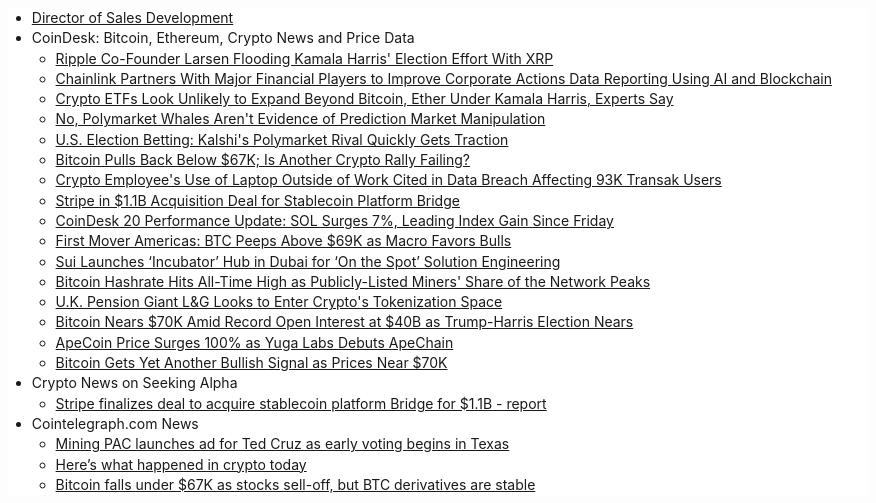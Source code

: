   - [Director of Sales Development](https://xage.com/careers/director-of-sales-development/)
- CoinDesk: Bitcoin, Ethereum, Crypto News and Price Data
  - [Ripple Co-Founder Larsen Flooding Kamala Harris' Election Effort With XRP](https://www.coindesk.com/policy/2024/10/21/ripple-co-founder-larsen-flooding-kamala-harris-election-effort-with-xrp/?utm_medium=referral&utm_source=rss&utm_campaign=headlines)
  - [Chainlink Partners With Major Financial Players to Improve Corporate Actions Data Reporting Using AI and Blockchain](https://www.coindesk.com/business/2024/10/21/chainlink-partners-with-major-financial-players-to-improve-corporate-actions-data-reporting-using-ai-and-blockchain/?utm_medium=referral&utm_source=rss&utm_campaign=headlines)
  - [Crypto ETFs Look Unlikely to Expand Beyond Bitcoin, Ether Under Kamala Harris, Experts Say](https://www.coindesk.com/business/2024/10/21/crypto-etfs-look-unlikely-to-expand-beyond-bitcoin-ether-under-kamala-harris-experts-say/?utm_medium=referral&utm_source=rss&utm_campaign=headlines)
  - [No, Polymarket Whales Aren't Evidence of Prediction Market Manipulation](https://www.coindesk.com/opinion/2024/10/21/no-polymarket-whales-arent-evidence-of-prediction-market-manipulation/?utm_medium=referral&utm_source=rss&utm_campaign=headlines)
  - [U.S. Election Betting: Kalshi's Polymarket Rival Quickly Gets Traction](https://www.coindesk.com/markets/2024/10/21/us-election-betting-kalshis-polymarket-rival-quickly-gets-traction/?utm_medium=referral&utm_source=rss&utm_campaign=headlines)
  - [Bitcoin Pulls Back  Below $67K; Is Another Crypto Rally Failing?](https://www.coindesk.com/markets/2024/10/21/bitcoin-pulls-back-below-67k-is-another-crypto-rally-failing/?utm_medium=referral&utm_source=rss&utm_campaign=headlines)
  - [Crypto Employee's Use of Laptop Outside of Work Cited in Data Breach Affecting 93K Transak Users](https://www.coindesk.com/tech/2024/10/21/crypto-on-ramp-service-transak-targeted-in-data-breach/?utm_medium=referral&utm_source=rss&utm_campaign=headlines)
  - [Stripe in $1.1B Acquisition Deal for Stablecoin Platform Bridge](https://www.coindesk.com/business/2024/10/21/stripe-in-11b-acquisition-deal-for-stablecoin-platform-bridge-report/?utm_medium=referral&utm_source=rss&utm_campaign=headlines)
  - [CoinDesk 20 Performance Update: SOL Surges 7%, Leading Index Gain Since Friday](https://www.coindesk.com/coindesk-indices/2024/10/21/coindesk-20-performance-update-sol-surges-7-leading-index-gain-since-friday/?utm_medium=referral&utm_source=rss&utm_campaign=headlines)
  - [First Mover Americas: BTC Peeps Above $69K as Macro Favors Bulls](https://www.coindesk.com/markets/2024/10/21/first-mover-americas-btc-peeps-above-69k-as-macro-favors-bulls/?utm_medium=referral&utm_source=rss&utm_campaign=headlines)
  - [Sui Launches ‘Incubator’ Hub in Dubai for ‘On the Spot’ Solution Engineering](https://www.coindesk.com/policy/2024/10/21/sui-launches-incubator-hub-in-dubai-for-on-the-spot-solution-engineering/?utm_medium=referral&utm_source=rss&utm_campaign=headlines)
  - [Bitcoin Hashrate Hits All-Time High as Publicly-Listed Miners' Share of the Network Peaks](https://www.coindesk.com/markets/2024/10/21/bitcoin-hashrate-hits-all-time-high-as-publicly-listed-miners-share-of-the-network-peaks/?utm_medium=referral&utm_source=rss&utm_campaign=headlines)
  - [U.K. Pension Giant L&G Looks to Enter Crypto's Tokenization Space](https://www.coindesk.com/business/2024/10/21/uk-pension-giant-lg-looks-to-enter-cryptos-tokenization-space/?utm_medium=referral&utm_source=rss&utm_campaign=headlines)
  - [Bitcoin Nears $70K Amid Record Open Interest at $40B as Trump-Harris Election Nears](https://www.coindesk.com/markets/2024/10/21/bitcoin-nears-70k-amid-record-open-interest-at-40b-as-trump-harris-election-nears/?utm_medium=referral&utm_source=rss&utm_campaign=headlines)
  - [ApeCoin Price Surges 100% as Yuga Labs Debuts ApeChain](https://www.coindesk.com/markets/2024/10/21/apecoin-surges-100-as-yuga-labs-debuts-apechain/?utm_medium=referral&utm_source=rss&utm_campaign=headlines)
  - [Bitcoin Gets Yet Another Bullish Signal as Prices Near $70K](https://www.coindesk.com/markets/2024/10/21/bitcoin-gets-yet-another-bullish-signal-as-prices-near-70k/?utm_medium=referral&utm_source=rss&utm_campaign=headlines)
- Crypto News on Seeking Alpha
  - [Stripe finalizes deal to acquire stablecoin platform Bridge for $1.1B - report](https://seekingalpha.com/news/4186494-stripe-finalizes-deal-to-acquire-stablecoin-platform-bridge-for-11b-report?utm_source=feed_news_crypto&utm_medium=referral&feed_item_type=news)
- Cointelegraph.com News
  - [Mining PAC launches ad for Ted Cruz as early voting begins in Texas](https://cointelegraph.com/news/ted-cruz-crypto-mining-pac-texas-voting?utm_source=rss_feed&utm_medium=rss&utm_campaign=rss_partner_inbound)
  - [Here’s what happened in crypto today](https://cointelegraph.com/news/what-happened-in-crypto-today?utm_source=rss_feed&utm_medium=rss&utm_campaign=rss_partner_inbound)
  - [Bitcoin falls under $67K as stocks sell-off, but BTC derivatives are stable](https://cointelegraph.com/news/bitcoin-falls-under-67k-as-stocks-sell-off-but-btc-derivatives-are-stable?utm_source=rss_feed&utm_medium=rss&utm_campaign=rss_partner_inbound)